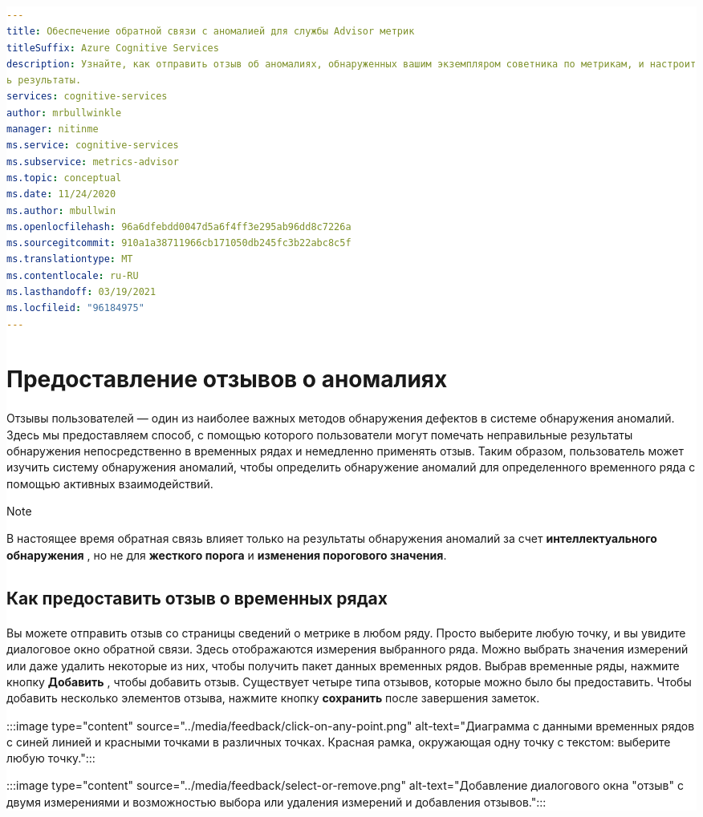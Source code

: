 ```yaml
---
title: Обеспечение обратной связи с аномалией для службы Advisor метрик
titleSuffix: Azure Cognitive Services
description: Узнайте, как отправить отзыв об аномалиях, обнаруженных вашим экземпляром советника по метрикам, и настроить результаты.
services: cognitive-services
author: mrbullwinkle
manager: nitinme
ms.service: cognitive-services
ms.subservice: metrics-advisor
ms.topic: conceptual
ms.date: 11/24/2020
ms.author: mbullwin
ms.openlocfilehash: 96a6dfebdd0047d5a6f4ff3e295ab96dd8c7226a
ms.sourcegitcommit: 910a1a38711966cb171050db245fc3b22abc8c5f
ms.translationtype: MT
ms.contentlocale: ru-RU
ms.lasthandoff: 03/19/2021
ms.locfileid: "96184975"
---
```

# <a name="provide-anomaly-feedback"></a>Предоставление отзывов о аномалиях

Отзывы пользователей — один из наиболее важных методов обнаружения дефектов в системе обнаружения аномалий. Здесь мы предоставляем способ, с помощью которого пользователи могут помечать неправильные результаты обнаружения непосредственно в временных рядах и немедленно применять отзыв. Таким образом, пользователь может изучить систему обнаружения аномалий, чтобы определить обнаружение аномалий для определенного временного ряда с помощью активных взаимодействий. 

> [!NOTE]
> В настоящее время обратная связь влияет только на результаты обнаружения аномалий за счет **интеллектуального обнаружения** , но не для **жесткого порога** и **изменения порогового значения**.

## <a name="how-to-give-time-series-feedback"></a>Как предоставить отзыв о временных рядах

Вы можете отправить отзыв со страницы сведений о метрике в любом ряду. Просто выберите любую точку, и вы увидите диалоговое окно обратной связи. Здесь отображаются измерения выбранного ряда. Можно выбрать значения измерений или даже удалить некоторые из них, чтобы получить пакет данных временных рядов. Выбрав временные ряды, нажмите кнопку **Добавить** , чтобы добавить отзыв. Существует четыре типа отзывов, которые можно было бы предоставить. Чтобы добавить несколько элементов отзыва, нажмите кнопку **сохранить** после завершения заметок.

:::image type="content" source="../media/feedback/click-on-any-point.png" alt-text="Диаграмма с данными временных рядов с синей линией и красными точками в различных точках. Красная рамка, окружающая одну точку с текстом: выберите любую точку.":::

:::image type="content" source="../media/feedback/select-or-remove.png" alt-text="Добавление диалогового окна &quot;отзыв&quot; с двумя измерениями и возможностью выбора или удаления измерений и добавления отзывов.":::
